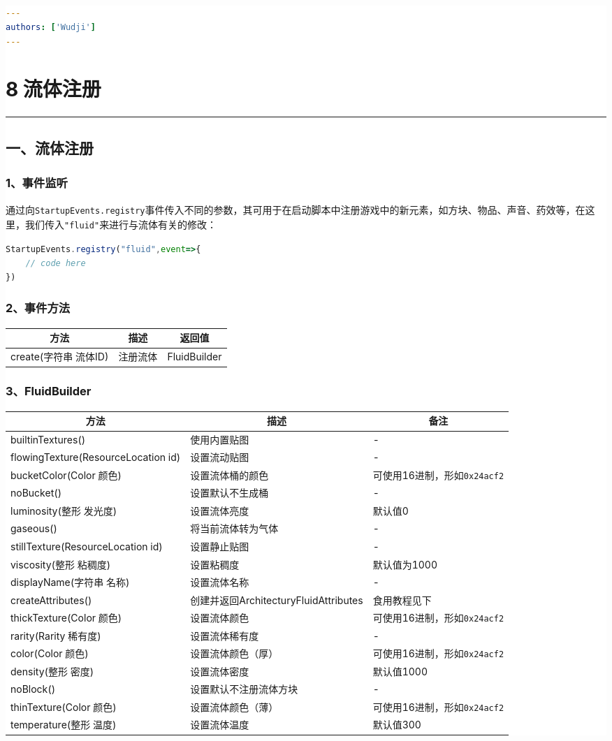 ```yaml
---
authors: ['Wudji']
---
```


# 8 流体注册

***

## 一、流体注册

### 1、事件监听

通过向`StartupEvents.registry`事件传入不同的参数，其可用于在启动脚本中注册游戏中的新元素，如方块、物品、声音、药效等，在这里，我们传入`"fluid"`来进行与流体有关的修改：

```js
StartupEvents.registry("fluid",event=>{
    // code here
})
```

### 2、事件方法

| 方法                  | 描述     | 返回值       |
| --------------------- | -------- | ------------ |
| create(字符串 流体ID) | 注册流体 | FluidBuilder |

### 3、FluidBuilder

| 方法                                | 描述                                  | 备注                         |
| ----------------------------------- | ------------------------------------- | ---------------------------- |
| builtinTextures()                   | 使用内置贴图                          | -                            |
| flowingTexture(ResourceLocation id) | 设置流动贴图                          | -                            |
| bucketColor(Color 颜色)             | 设置流体桶的颜色                      | 可使用16进制，形如`0x24acf2` |
| noBucket()                          | 设置默认不生成桶                      | -                            |
| luminosity(整形 发光度)             | 设置流体亮度                          | 默认值0                      |
| gaseous()                           | 将当前流体转为气体                    | -                            |
| stillTexture(ResourceLocation id)   | 设置静止贴图                          | -                            |
| viscosity(整形 粘稠度)              | 设置粘稠度                            | 默认值为1000                 |
| displayName(字符串 名称)            | 设置流体名称                          | -                            |
| createAttributes()                  | 创建并返回ArchitecturyFluidAttributes | 食用教程见下                 |
| thickTexture(Color 颜色)            | 设置流体颜色                          | 可使用16进制，形如`0x24acf2` |
| rarity(Rarity 稀有度)               | 设置流体稀有度                        | -                            |
| color(Color 颜色)                   | 设置流体颜色（厚）                    | 可使用16进制，形如`0x24acf2` |
| density(整形 密度)                  | 设置流体密度                          | 默认值1000                   |
| noBlock()                           | 设置默认不注册流体方块                | -                            |
| thinTexture(Color 颜色)             | 设置流体颜色（薄）                    | 可使用16进制，形如`0x24acf2` |
| temperature(整形 温度)              | 设置流体温度                          | 默认值300                    |
